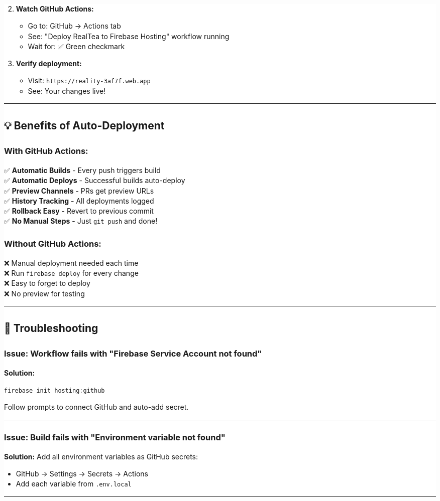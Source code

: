 2. **Watch GitHub Actions:**
   - Go to: GitHub → Actions tab
   - See: "Deploy RealTea to Firebase Hosting" workflow running
   - Wait for: ✅ Green checkmark

3. **Verify deployment:**
   - Visit: `https://reality-3af7f.web.app`
   - See: Your changes live!

---

## 💡 Benefits of Auto-Deployment

### **With GitHub Actions:**

✅ **Automatic Builds** - Every push triggers build  
✅ **Automatic Deploys** - Successful builds auto-deploy  
✅ **Preview Channels** - PRs get preview URLs  
✅ **History Tracking** - All deployments logged  
✅ **Rollback Easy** - Revert to previous commit  
✅ **No Manual Steps** - Just `git push` and done!  

### **Without GitHub Actions:**

❌ Manual deployment needed each time  
❌ Run `firebase deploy` for every change  
❌ Easy to forget to deploy  
❌ No preview for testing  

---

## 🔧 Troubleshooting

### **Issue: Workflow fails with "Firebase Service Account not found"**

**Solution:**
```powershell
firebase init hosting:github
```

Follow prompts to connect GitHub and auto-add secret.

---

### **Issue: Build fails with "Environment variable not found"**

**Solution:**
Add all environment variables as GitHub secrets:
- GitHub → Settings → Secrets → Actions
- Add each variable from `.env.local`

---